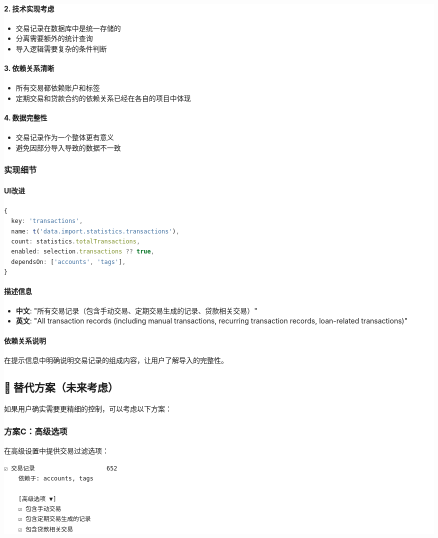 #### 2. **技术实现考虑**

- 交易记录在数据库中是统一存储的
- 分离需要额外的统计查询
- 导入逻辑需要复杂的条件判断

#### 3. **依赖关系清晰**

- 所有交易都依赖账户和标签
- 定期交易和贷款合约的依赖关系已经在各自的项目中体现

#### 4. **数据完整性**

- 交易记录作为一个整体更有意义
- 避免因部分导入导致的数据不一致

### **实现细节**

#### **UI改进**

```typescript
{
  key: 'transactions',
  name: t('data.import.statistics.transactions'),
  count: statistics.totalTransactions,
  enabled: selection.transactions ?? true,
  dependsOn: ['accounts', 'tags'],
}
```

#### **描述信息**

- **中文**: "所有交易记录（包含手动交易、定期交易生成的记录、贷款相关交易）"
- **英文**: "All transaction records (including manual transactions, recurring transaction records,
  loan-related transactions)"

#### **依赖关系说明**

在提示信息中明确说明交易记录的组成内容，让用户了解导入的完整性。

## 🔄 **替代方案（未来考虑）**

如果用户确实需要更精细的控制，可以考虑以下方案：

### **方案C：高级选项**

在高级设置中提供交易过滤选项：

```
☑ 交易记录                    652
    依赖于: accounts, tags

    [高级选项 ▼]
    ☑ 包含手动交易
    ☑ 包含定期交易生成的记录
    ☑ 包含贷款相关交易
```
